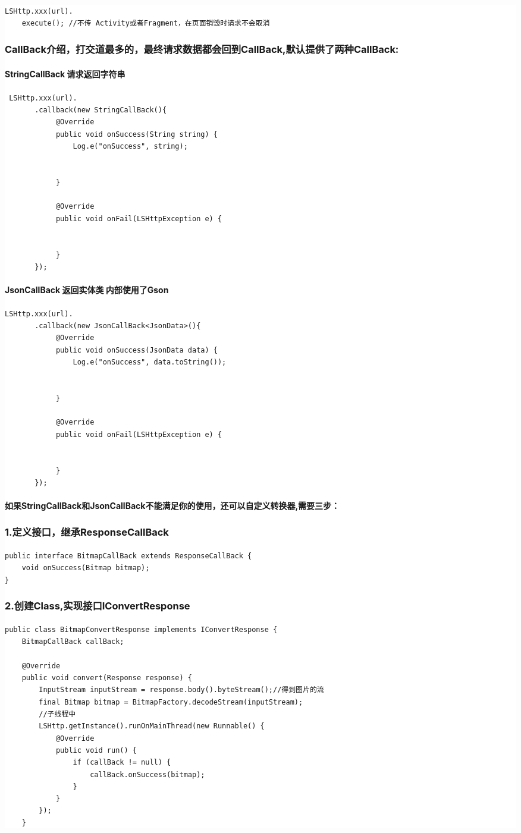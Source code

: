     LSHttp.xxx(url).
        execute(); //不传 Activity或者Fragment，在页面销毁时请求不会取消

### CallBack介绍，打交道最多的，最终请求数据都会回到CallBack,默认提供了两种CallBack:
#### StringCallBack 请求返回字符串
     LSHttp.xxx(url).
           .callback(new StringCallBack(){
                @Override
                public void onSuccess(String string) {
                    Log.e("onSuccess", string);
                

                }

                @Override
                public void onFail(LSHttpException e) {
                                  

                }
           });

#### JsonCallBack 返回实体类 内部使用了Gson
    LSHttp.xxx(url).
           .callback(new JsonCallBack<JsonData>(){
                @Override
                public void onSuccess(JsonData data) {
                    Log.e("onSuccess", data.toString());
                

                }

                @Override
                public void onFail(LSHttpException e) {
                                  

                }
           });
#### 如果StringCallBack和JsonCallBack不能满足你的使用，还可以自定义转换器,需要三步：
### 1.定义接口，继承ResponseCallBack
    public interface BitmapCallBack extends ResponseCallBack {
        void onSuccess(Bitmap bitmap);
    }
### 2.创建Class,实现接口IConvertResponse
    
    public class BitmapConvertResponse implements IConvertResponse {
        BitmapCallBack callBack;

        @Override
        public void convert(Response response) {
            InputStream inputStream = response.body().byteStream();//得到图片的流
            final Bitmap bitmap = BitmapFactory.decodeStream(inputStream);
            //子线程中
            LSHttp.getInstance().runOnMainThread(new Runnable() {
                @Override
                public void run() {
                    if (callBack != null) {
                        callBack.onSuccess(bitmap);
                    }
                }
            });
        }
